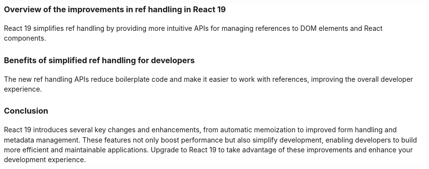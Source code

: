 ### Overview of the improvements in ref handling in React 19

React 19 simplifies ref handling by providing more intuitive APIs for managing references to DOM elements and React components.

### Benefits of simplified ref handling for developers

The new ref handling APIs reduce boilerplate code and make it easier to work with references, improving the overall developer experience.

### Conclusion

React 19 introduces several key changes and enhancements, from automatic memoization to improved form handling and metadata management. These features not only boost performance but also simplify development, enabling developers to build more efficient and maintainable applications. Upgrade to React 19 to take advantage of these improvements and enhance your development experience.

